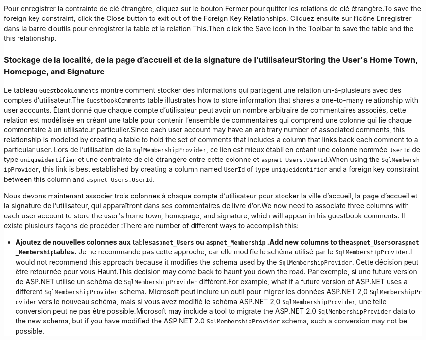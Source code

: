 <span data-ttu-id="6baa9-186">Pour enregistrer la contrainte de clé étrangère, cliquez sur le bouton Fermer pour quitter les relations de clé étrangère.</span><span class="sxs-lookup"><span data-stu-id="6baa9-186">To save the foreign key constraint, click the Close button to exit out of the Foreign Key Relationships.</span></span> <span data-ttu-id="6baa9-187">Cliquez ensuite sur l’icône Enregistrer dans la barre d’outils pour enregistrer la table et la relation This.</span><span class="sxs-lookup"><span data-stu-id="6baa9-187">Then click the Save icon in the Toolbar to save the table and the this relationship.</span></span>

### <a name="storing-the-users-home-town-homepage-and-signature"></a><span data-ttu-id="6baa9-188">Stockage de la localité, de la page d’accueil et de la signature de l’utilisateur</span><span class="sxs-lookup"><span data-stu-id="6baa9-188">Storing the User's Home Town, Homepage, and Signature</span></span>

<span data-ttu-id="6baa9-189">Le tableau `GuestbookComments` montre comment stocker des informations qui partagent une relation un-à-plusieurs avec des comptes d’utilisateur.</span><span class="sxs-lookup"><span data-stu-id="6baa9-189">The `GuestbookComments` table illustrates how to store information that shares a one-to-many relationship with user accounts.</span></span> <span data-ttu-id="6baa9-190">Étant donné que chaque compte d’utilisateur peut avoir un nombre arbitraire de commentaires associés, cette relation est modélisée en créant une table pour contenir l’ensemble de commentaires qui comprend une colonne qui lie chaque commentaire à un utilisateur particulier.</span><span class="sxs-lookup"><span data-stu-id="6baa9-190">Since each user account may have an arbitrary number of associated comments, this relationship is modeled by creating a table to hold the set of comments that includes a column that links back each comment to a particular user.</span></span> <span data-ttu-id="6baa9-191">Lors de l’utilisation de la `SqlMembershipProvider`, ce lien est mieux établi en créant une colonne nommée `UserId` de type `uniqueidentifier` et une contrainte de clé étrangère entre cette colonne et `aspnet_Users.UserId`.</span><span class="sxs-lookup"><span data-stu-id="6baa9-191">When using the `SqlMembershipProvider`, this link is best established by creating a column named `UserId` of type `uniqueidentifier` and a foreign key constraint between this column and `aspnet_Users.UserId`.</span></span>

<span data-ttu-id="6baa9-192">Nous devons maintenant associer trois colonnes à chaque compte d’utilisateur pour stocker la ville d’accueil, la page d’accueil et la signature de l’utilisateur, qui apparaîtront dans ses commentaires de livre d’or.</span><span class="sxs-lookup"><span data-stu-id="6baa9-192">We now need to associate three columns with each user account to store the user's home town, homepage, and signature, which will appear in his guestbook comments.</span></span> <span data-ttu-id="6baa9-193">Il existe plusieurs façons de procéder :</span><span class="sxs-lookup"><span data-stu-id="6baa9-193">There are number of different ways to accomplish this:</span></span>

- <span data-ttu-id="6baa9-194"><strong>Ajoutez de nouvelles colonnes aux</strong> tables<strong>`aspnet_Users`</strong> <strong>ou</strong> <strong>`aspnet_Membership`</strong> <strong>.</strong></span><span class="sxs-lookup"><span data-stu-id="6baa9-194"><strong>Add new columns to the</strong><strong>`aspnet_Users`</strong><strong>or</strong><strong>`aspnet_Membership`</strong><strong>tables.</strong></span></span> <span data-ttu-id="6baa9-195">Je ne recommande pas cette approche, car elle modifie le schéma utilisé par le `SqlMembershipProvider`.</span><span class="sxs-lookup"><span data-stu-id="6baa9-195">I would not recommend this approach because it modifies the schema used by the `SqlMembershipProvider`.</span></span> <span data-ttu-id="6baa9-196">Cette décision peut être retournée pour vous Haunt.</span><span class="sxs-lookup"><span data-stu-id="6baa9-196">This decision may come back to haunt you down the road.</span></span> <span data-ttu-id="6baa9-197">Par exemple, si une future version de ASP.NET utilise un schéma de `SqlMembershipProvider` différent.</span><span class="sxs-lookup"><span data-stu-id="6baa9-197">For example, what if a future version of ASP.NET uses a different `SqlMembershipProvider` schema.</span></span> <span data-ttu-id="6baa9-198">Microsoft peut inclure un outil pour migrer les données ASP.NET 2,0 `SqlMembershipProvider` vers le nouveau schéma, mais si vous avez modifié le schéma ASP.NET 2,0 `SqlMembershipProvider`, une telle conversion peut ne pas être possible.</span><span class="sxs-lookup"><span data-stu-id="6baa9-198">Microsoft may include a tool to migrate the ASP.NET 2.0 `SqlMembershipProvider` data to the new schema, but if you have modified the ASP.NET 2.0 `SqlMembershipProvider` schema, such a conversion may not be possible.</span></span>
